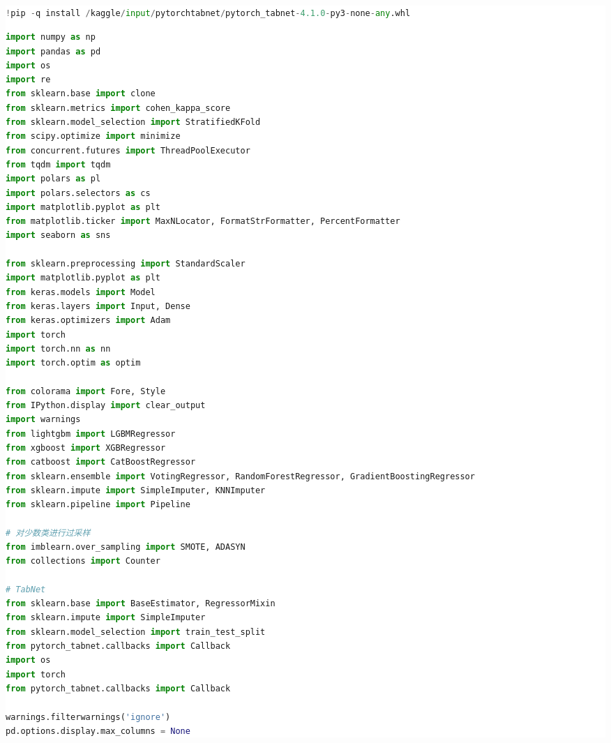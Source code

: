 ```python
!pip -q install /kaggle/input/pytorchtabnet/pytorch_tabnet-4.1.0-py3-none-any.whl
```


```python
import numpy as np
import pandas as pd
import os
import re
from sklearn.base import clone
from sklearn.metrics import cohen_kappa_score
from sklearn.model_selection import StratifiedKFold
from scipy.optimize import minimize
from concurrent.futures import ThreadPoolExecutor
from tqdm import tqdm
import polars as pl
import polars.selectors as cs
import matplotlib.pyplot as plt
from matplotlib.ticker import MaxNLocator, FormatStrFormatter, PercentFormatter
import seaborn as sns

from sklearn.preprocessing import StandardScaler
import matplotlib.pyplot as plt
from keras.models import Model
from keras.layers import Input, Dense
from keras.optimizers import Adam
import torch
import torch.nn as nn
import torch.optim as optim

from colorama import Fore, Style
from IPython.display import clear_output
import warnings
from lightgbm import LGBMRegressor
from xgboost import XGBRegressor
from catboost import CatBoostRegressor
from sklearn.ensemble import VotingRegressor, RandomForestRegressor, GradientBoostingRegressor
from sklearn.impute import SimpleImputer, KNNImputer
from sklearn.pipeline import Pipeline

# 对少数类进行过采样
from imblearn.over_sampling import SMOTE, ADASYN
from collections import Counter

# TabNet
from sklearn.base import BaseEstimator, RegressorMixin
from sklearn.impute import SimpleImputer
from sklearn.model_selection import train_test_split
from pytorch_tabnet.callbacks import Callback
import os
import torch
from pytorch_tabnet.callbacks import Callback

warnings.filterwarnings('ignore')
pd.options.display.max_columns = None
```
